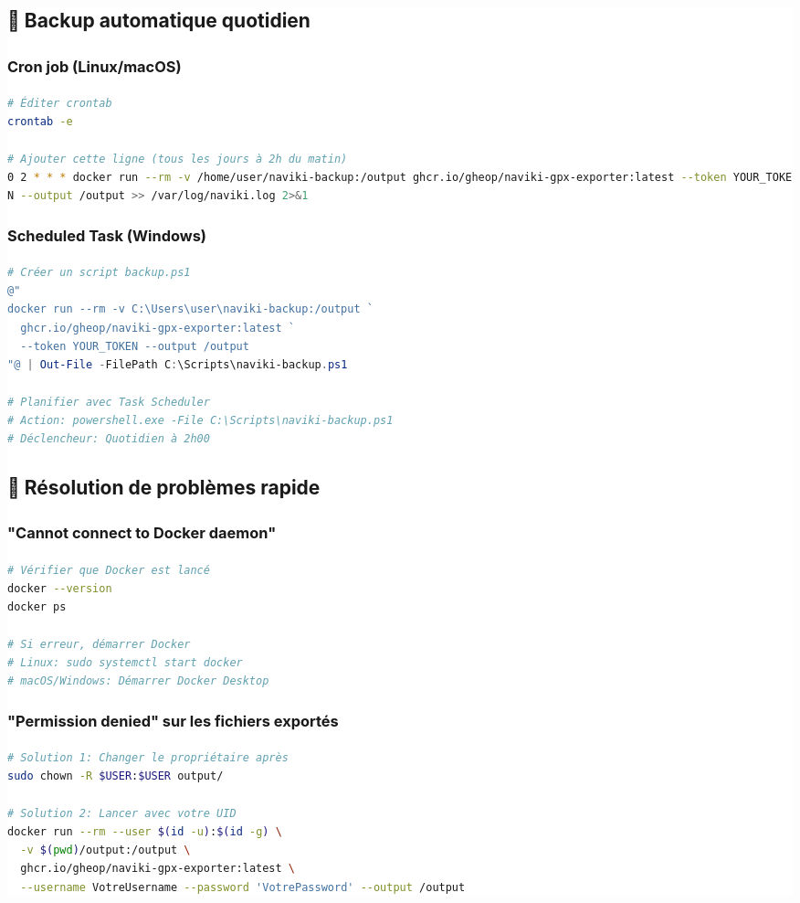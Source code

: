## 📅 Backup automatique quotidien

### Cron job (Linux/macOS)

```bash
# Éditer crontab
crontab -e

# Ajouter cette ligne (tous les jours à 2h du matin)
0 2 * * * docker run --rm -v /home/user/naviki-backup:/output ghcr.io/gheop/naviki-gpx-exporter:latest --token YOUR_TOKEN --output /output >> /var/log/naviki.log 2>&1
```

### Scheduled Task (Windows)

```powershell
# Créer un script backup.ps1
@"
docker run --rm -v C:\Users\user\naviki-backup:/output `
  ghcr.io/gheop/naviki-gpx-exporter:latest `
  --token YOUR_TOKEN --output /output
"@ | Out-File -FilePath C:\Scripts\naviki-backup.ps1

# Planifier avec Task Scheduler
# Action: powershell.exe -File C:\Scripts\naviki-backup.ps1
# Déclencheur: Quotidien à 2h00
```

## 🐛 Résolution de problèmes rapide

### "Cannot connect to Docker daemon"

```bash
# Vérifier que Docker est lancé
docker --version
docker ps

# Si erreur, démarrer Docker
# Linux: sudo systemctl start docker
# macOS/Windows: Démarrer Docker Desktop
```

### "Permission denied" sur les fichiers exportés

```bash
# Solution 1: Changer le propriétaire après
sudo chown -R $USER:$USER output/

# Solution 2: Lancer avec votre UID
docker run --rm --user $(id -u):$(id -g) \
  -v $(pwd)/output:/output \
  ghcr.io/gheop/naviki-gpx-exporter:latest \
  --username VotreUsername --password 'VotrePassword' --output /output
```
